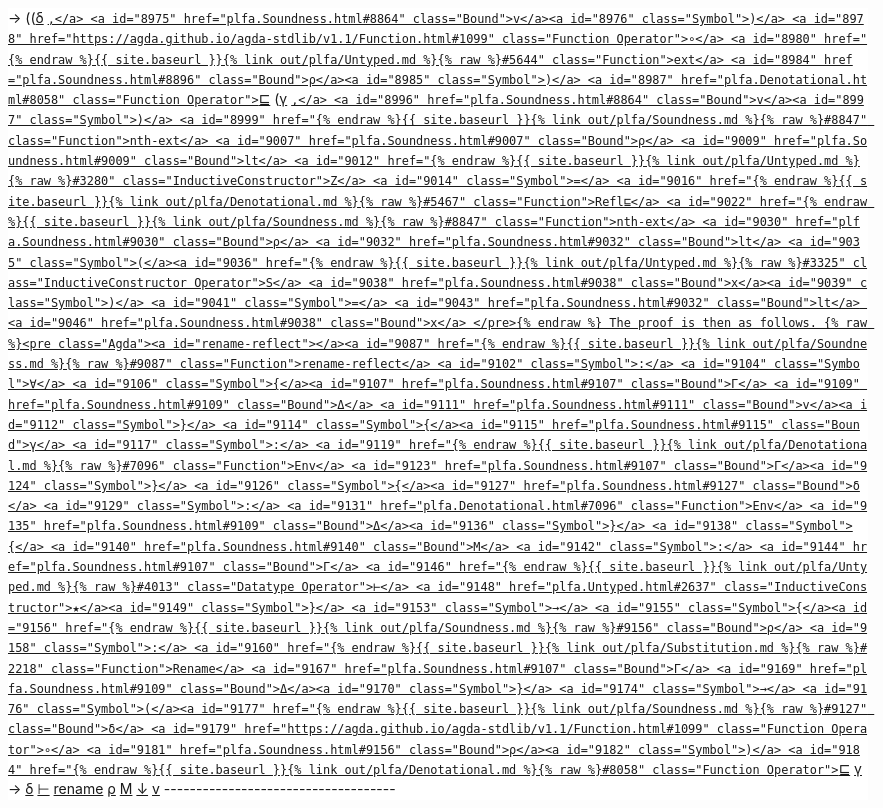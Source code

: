   <a id="8966" class="Symbol">→</a> <a id="8968" class="Symbol">((</a><a id="8970" href="{% endraw %}{{ site.baseurl }}{% link out/plfa/Soundness.md %}{% raw %}#8880" class="Bound">δ</a> <a id="8972" href="{% endraw %}{{ site.baseurl }}{% link out/plfa/Denotational.md %}{% raw %}#7253" class="Function Operator">`,</a> <a id="8975" href="plfa.Soundness.html#8864" class="Bound">v</a><a id="8976" class="Symbol">)</a> <a id="8978" href="https://agda.github.io/agda-stdlib/v1.1/Function.html#1099" class="Function Operator">∘</a> <a id="8980" href="{% endraw %}{{ site.baseurl }}{% link out/plfa/Untyped.md %}{% raw %}#5644" class="Function">ext</a> <a id="8984" href="plfa.Soundness.html#8896" class="Bound">ρ</a><a id="8985" class="Symbol">)</a> <a id="8987" href="plfa.Denotational.html#8058" class="Function Operator">`⊑</a> <a id="8990" class="Symbol">(</a><a id="8991" href="plfa.Soundness.html#8868" class="Bound">γ</a> <a id="8993" href="plfa.Denotational.html#7253" class="Function Operator">`,</a> <a id="8996" href="plfa.Soundness.html#8864" class="Bound">v</a><a id="8997" class="Symbol">)</a>
<a id="8999" href="{% endraw %}{{ site.baseurl }}{% link out/plfa/Soundness.md %}{% raw %}#8847" class="Function">nth-ext</a> <a id="9007" href="plfa.Soundness.html#9007" class="Bound">ρ</a> <a id="9009" href="plfa.Soundness.html#9009" class="Bound">lt</a> <a id="9012" href="{% endraw %}{{ site.baseurl }}{% link out/plfa/Untyped.md %}{% raw %}#3280" class="InductiveConstructor">Z</a> <a id="9014" class="Symbol">=</a> <a id="9016" href="{% endraw %}{{ site.baseurl }}{% link out/plfa/Denotational.md %}{% raw %}#5467" class="Function">Refl⊑</a>
<a id="9022" href="{% endraw %}{{ site.baseurl }}{% link out/plfa/Soundness.md %}{% raw %}#8847" class="Function">nth-ext</a> <a id="9030" href="plfa.Soundness.html#9030" class="Bound">ρ</a> <a id="9032" href="plfa.Soundness.html#9032" class="Bound">lt</a> <a id="9035" class="Symbol">(</a><a id="9036" href="{% endraw %}{{ site.baseurl }}{% link out/plfa/Untyped.md %}{% raw %}#3325" class="InductiveConstructor Operator">S</a> <a id="9038" href="plfa.Soundness.html#9038" class="Bound">x</a><a id="9039" class="Symbol">)</a> <a id="9041" class="Symbol">=</a> <a id="9043" href="plfa.Soundness.html#9032" class="Bound">lt</a> <a id="9046" href="plfa.Soundness.html#9038" class="Bound">x</a>
</pre>{% endraw %}
The proof is then as follows.
{% raw %}<pre class="Agda"><a id="rename-reflect"></a><a id="9087" href="{% endraw %}{{ site.baseurl }}{% link out/plfa/Soundness.md %}{% raw %}#9087" class="Function">rename-reflect</a> <a id="9102" class="Symbol">:</a> <a id="9104" class="Symbol">∀</a> <a id="9106" class="Symbol">{</a><a id="9107" href="plfa.Soundness.html#9107" class="Bound">Γ</a> <a id="9109" href="plfa.Soundness.html#9109" class="Bound">Δ</a> <a id="9111" href="plfa.Soundness.html#9111" class="Bound">v</a><a id="9112" class="Symbol">}</a> <a id="9114" class="Symbol">{</a><a id="9115" href="plfa.Soundness.html#9115" class="Bound">γ</a> <a id="9117" class="Symbol">:</a> <a id="9119" href="{% endraw %}{{ site.baseurl }}{% link out/plfa/Denotational.md %}{% raw %}#7096" class="Function">Env</a> <a id="9123" href="plfa.Soundness.html#9107" class="Bound">Γ</a><a id="9124" class="Symbol">}</a> <a id="9126" class="Symbol">{</a><a id="9127" href="plfa.Soundness.html#9127" class="Bound">δ</a> <a id="9129" class="Symbol">:</a> <a id="9131" href="plfa.Denotational.html#7096" class="Function">Env</a> <a id="9135" href="plfa.Soundness.html#9109" class="Bound">Δ</a><a id="9136" class="Symbol">}</a> <a id="9138" class="Symbol">{</a> <a id="9140" href="plfa.Soundness.html#9140" class="Bound">M</a> <a id="9142" class="Symbol">:</a> <a id="9144" href="plfa.Soundness.html#9107" class="Bound">Γ</a> <a id="9146" href="{% endraw %}{{ site.baseurl }}{% link out/plfa/Untyped.md %}{% raw %}#4013" class="Datatype Operator">⊢</a> <a id="9148" href="plfa.Untyped.html#2637" class="InductiveConstructor">★</a><a id="9149" class="Symbol">}</a>
  <a id="9153" class="Symbol">→</a> <a id="9155" class="Symbol">{</a><a id="9156" href="{% endraw %}{{ site.baseurl }}{% link out/plfa/Soundness.md %}{% raw %}#9156" class="Bound">ρ</a> <a id="9158" class="Symbol">:</a> <a id="9160" href="{% endraw %}{{ site.baseurl }}{% link out/plfa/Substitution.md %}{% raw %}#2218" class="Function">Rename</a> <a id="9167" href="plfa.Soundness.html#9107" class="Bound">Γ</a> <a id="9169" href="plfa.Soundness.html#9109" class="Bound">Δ</a><a id="9170" class="Symbol">}</a>
  <a id="9174" class="Symbol">→</a> <a id="9176" class="Symbol">(</a><a id="9177" href="{% endraw %}{{ site.baseurl }}{% link out/plfa/Soundness.md %}{% raw %}#9127" class="Bound">δ</a> <a id="9179" href="https://agda.github.io/agda-stdlib/v1.1/Function.html#1099" class="Function Operator">∘</a> <a id="9181" href="plfa.Soundness.html#9156" class="Bound">ρ</a><a id="9182" class="Symbol">)</a> <a id="9184" href="{% endraw %}{{ site.baseurl }}{% link out/plfa/Denotational.md %}{% raw %}#8058" class="Function Operator">`⊑</a> <a id="9187" href="plfa.Soundness.html#9115" class="Bound">γ</a>
  <a id="9191" class="Symbol">→</a> <a id="9193" href="{% endraw %}{{ site.baseurl }}{% link out/plfa/Soundness.md %}{% raw %}#9127" class="Bound">δ</a> <a id="9195" href="{% endraw %}{{ site.baseurl }}{% link out/plfa/Denotational.md %}{% raw %}#9270" class="Datatype Operator">⊢</a> <a id="9197" href="{% endraw %}{{ site.baseurl }}{% link out/plfa/Untyped.md %}{% raw %}#5954" class="Function">rename</a> <a id="9204" href="plfa.Soundness.html#9156" class="Bound">ρ</a> <a id="9206" href="plfa.Soundness.html#9140" class="Bound">M</a> <a id="9208" href="plfa.Denotational.html#9270" class="Datatype Operator">↓</a> <a id="9210" href="plfa.Soundness.html#9111" class="Bound">v</a>
    <a id="9216" class="Comment">------------------------------------</a>